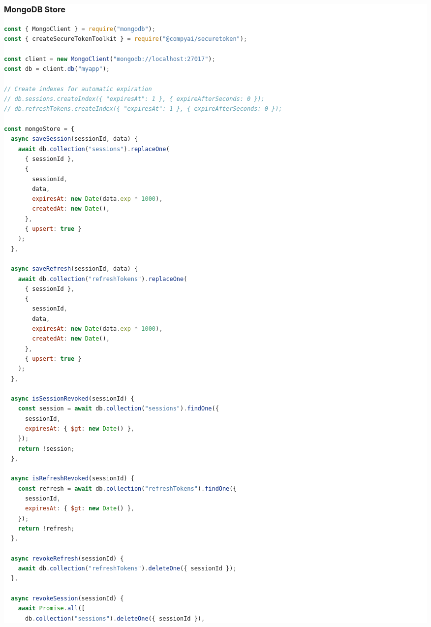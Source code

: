 ### MongoDB Store

```javascript
const { MongoClient } = require("mongodb");
const { createSecureTokenToolkit } = require("@compyai/securetoken");

const client = new MongoClient("mongodb://localhost:27017");
const db = client.db("myapp");

// Create indexes for automatic expiration
// db.sessions.createIndex({ "expiresAt": 1 }, { expireAfterSeconds: 0 });
// db.refreshTokens.createIndex({ "expiresAt": 1 }, { expireAfterSeconds: 0 });

const mongoStore = {
  async saveSession(sessionId, data) {
    await db.collection("sessions").replaceOne(
      { sessionId },
      {
        sessionId,
        data,
        expiresAt: new Date(data.exp * 1000),
        createdAt: new Date(),
      },
      { upsert: true }
    );
  },

  async saveRefresh(sessionId, data) {
    await db.collection("refreshTokens").replaceOne(
      { sessionId },
      {
        sessionId,
        data,
        expiresAt: new Date(data.exp * 1000),
        createdAt: new Date(),
      },
      { upsert: true }
    );
  },

  async isSessionRevoked(sessionId) {
    const session = await db.collection("sessions").findOne({
      sessionId,
      expiresAt: { $gt: new Date() },
    });
    return !session;
  },

  async isRefreshRevoked(sessionId) {
    const refresh = await db.collection("refreshTokens").findOne({
      sessionId,
      expiresAt: { $gt: new Date() },
    });
    return !refresh;
  },

  async revokeRefresh(sessionId) {
    await db.collection("refreshTokens").deleteOne({ sessionId });
  },

  async revokeSession(sessionId) {
    await Promise.all([
      db.collection("sessions").deleteOne({ sessionId }),
```